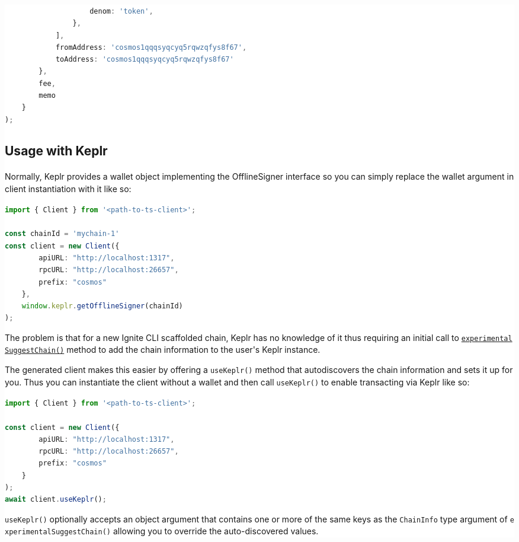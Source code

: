 ```typescript
                    denom: 'token',
                },
            ],
            fromAddress: 'cosmos1qqqsyqcyq5rqwzqfys8f67',
            toAddress: 'cosmos1qqqsyqcyq5rqwzqfys8f67'
        },
        fee,
        memo
    }
);
```

## Usage with Keplr

Normally, Keplr provides a wallet object implementing the OfflineSigner interface so you can simply replace the wallet argument in client instantiation with it like so:


```typescript
import { Client } from '<path-to-ts-client>';

const chainId = 'mychain-1'
const client = new Client({ 
		apiURL: "http://localhost:1317",
		rpcURL: "http://localhost:26657",
		prefix: "cosmos"
	},
	window.keplr.getOfflineSigner(chainId)
);
```

The problem is that for a new Ignite CLI scaffolded chain, Keplr has no knowledge of it thus requiring an initial call to [`experimentalSuggestChain()`](https://docs.keplr.app/api/suggest-chain.html) method to add the chain information to the user's Keplr instance.

The generated client makes this easier by offering a `useKeplr()` method that autodiscovers the chain information and sets it up for you. Thus you can instantiate the client without a wallet and then call `useKeplr()` to enable transacting via Keplr like so:

```typescript
import { Client } from '<path-to-ts-client>';

const client = new Client({ 
		apiURL: "http://localhost:1317",
		rpcURL: "http://localhost:26657",
		prefix: "cosmos"
	}
);
await client.useKeplr();
```

`useKeplr()` optionally accepts an object argument that contains one or more of the same keys as the `ChainInfo` type argument of `experimentalSuggestChain()` allowing you to override the auto-discovered values.
